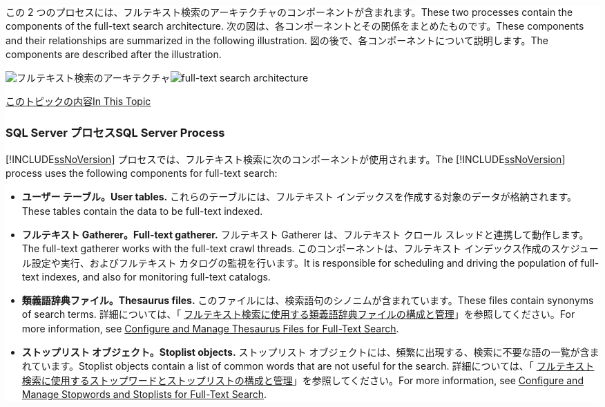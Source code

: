  <span data-ttu-id="85db6-153">この 2 つのプロセスには、フルテキスト検索のアーキテクチャのコンポーネントが含まれます。</span><span class="sxs-lookup"><span data-stu-id="85db6-153">These two processes contain the components of the full-text search architecture.</span></span> <span data-ttu-id="85db6-154">次の図は、各コンポーネントとその関係をまとめたものです。</span><span class="sxs-lookup"><span data-stu-id="85db6-154">These components and their relationships are summarized in the following illustration.</span></span> <span data-ttu-id="85db6-155">図の後で、各コンポーネントについて説明します。</span><span class="sxs-lookup"><span data-stu-id="85db6-155">The components are described after the illustration.</span></span>

 <span data-ttu-id="85db6-156">![フルテキスト検索のアーキテクチャ](../../database-engine/media/ifts-arch.gif "フルテキスト検索のアーキテクチャ")</span><span class="sxs-lookup"><span data-stu-id="85db6-156">![full-text search architecture](../../database-engine/media/ifts-arch.gif "full-text search architecture")</span></span>

 [<span data-ttu-id="85db6-157">このトピックの内容</span><span class="sxs-lookup"><span data-stu-id="85db6-157">In This Topic</span></span>](#top)

###  <a name="sql-server-process"></a><a name="sqlprocess"></a><span data-ttu-id="85db6-158">SQL Server プロセス</span><span class="sxs-lookup"><span data-stu-id="85db6-158">SQL Server Process</span></span>
 <span data-ttu-id="85db6-159">[!INCLUDE[ssNoVersion](../../../includes/ssnoversion-md.md)] プロセスでは、フルテキスト検索に次のコンポーネントが使用されます。</span><span class="sxs-lookup"><span data-stu-id="85db6-159">The [!INCLUDE[ssNoVersion](../../../includes/ssnoversion-md.md)] process uses the following components for full-text search:</span></span>

-   <span data-ttu-id="85db6-160">**ユーザー テーブル。**</span><span class="sxs-lookup"><span data-stu-id="85db6-160">**User tables.**</span></span> <span data-ttu-id="85db6-161">これらのテーブルには、フルテキスト インデックスを作成する対象のデータが格納されます。</span><span class="sxs-lookup"><span data-stu-id="85db6-161">These tables contain the data to be full-text indexed.</span></span>

-   <span data-ttu-id="85db6-162">**フルテキスト Gatherer。**</span><span class="sxs-lookup"><span data-stu-id="85db6-162">**Full-text gatherer.**</span></span> <span data-ttu-id="85db6-163">フルテキスト Gatherer は、フルテキスト クロール スレッドと連携して動作します。</span><span class="sxs-lookup"><span data-stu-id="85db6-163">The full-text gatherer works with the full-text crawl threads.</span></span> <span data-ttu-id="85db6-164">このコンポーネントは、フルテキスト インデックス作成のスケジュール設定や実行、およびフルテキスト カタログの監視を行います。</span><span class="sxs-lookup"><span data-stu-id="85db6-164">It is responsible for scheduling and driving the population of full-text indexes, and also for monitoring full-text catalogs.</span></span>

-   <span data-ttu-id="85db6-165">**類義語辞典ファイル。**</span><span class="sxs-lookup"><span data-stu-id="85db6-165">**Thesaurus files.**</span></span> <span data-ttu-id="85db6-166">このファイルには、検索語句のシノニムが含まれています。</span><span class="sxs-lookup"><span data-stu-id="85db6-166">These files contain synonyms of search terms.</span></span> <span data-ttu-id="85db6-167">詳細については、「 [フルテキスト検索に使用する類義語辞典ファイルの構成と管理](configure-and-manage-thesaurus-files-for-full-text-search.md)」を参照してください。</span><span class="sxs-lookup"><span data-stu-id="85db6-167">For more information, see [Configure and Manage Thesaurus Files for Full-Text Search](configure-and-manage-thesaurus-files-for-full-text-search.md).</span></span>

-   <span data-ttu-id="85db6-168">**ストップリスト オブジェクト。**</span><span class="sxs-lookup"><span data-stu-id="85db6-168">**Stoplist objects.**</span></span> <span data-ttu-id="85db6-169">ストップリスト オブジェクトには、頻繁に出現する、検索に不要な語の一覧が含まれています。</span><span class="sxs-lookup"><span data-stu-id="85db6-169">Stoplist objects contain a list of common words that are not useful for the search.</span></span> <span data-ttu-id="85db6-170">詳細については、「 [フルテキスト検索に使用するストップワードとストップリストの構成と管理](configure-and-manage-stopwords-and-stoplists-for-full-text-search.md)」を参照してください。</span><span class="sxs-lookup"><span data-stu-id="85db6-170">For more information, see [Configure and Manage Stopwords and Stoplists for Full-Text Search](configure-and-manage-stopwords-and-stoplists-for-full-text-search.md).</span></span>
